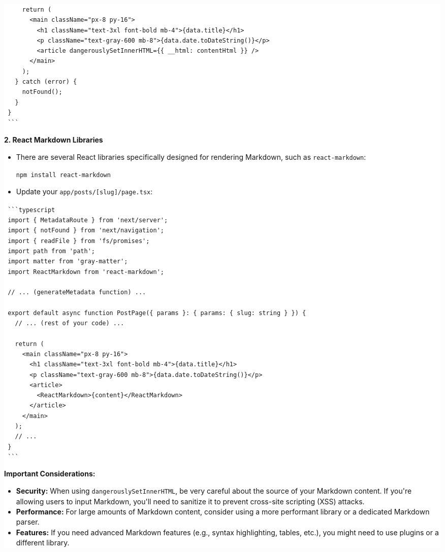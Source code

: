          return (
           <main className="px-8 py-16">
             <h1 className="text-3xl font-bold mb-4">{data.title}</h1>
             <p className="text-gray-600 mb-8">{data.date.toDateString()}</p>
             <article dangerouslySetInnerHTML={{ __html: contentHtml }} /> 
           </main>
         );
       } catch (error) {
         notFound();
       }
     }
     ```

**2. React Markdown Libraries**

   * There are several React libraries specifically designed for rendering Markdown, such as `react-markdown`:

     ```bash
     npm install react-markdown
     ```

   *  Update your `app/posts/[slug]/page.tsx`:

     ```typescript
     import { MetadataRoute } from 'next/server';
     import { notFound } from 'next/navigation';
     import { readFile } from 'fs/promises';
     import path from 'path';
     import matter from 'gray-matter';
     import ReactMarkdown from 'react-markdown';

     // ... (generateMetadata function) ...

     export default async function PostPage({ params }: { params: { slug: string } }) {
       // ... (rest of your code) ...

       return (
         <main className="px-8 py-16">
           <h1 className="text-3xl font-bold mb-4">{data.title}</h1>
           <p className="text-gray-600 mb-8">{data.date.toDateString()}</p>
           <article>
             <ReactMarkdown>{content}</ReactMarkdown> 
           </article>
         </main>
       );
       // ...
     }
     ```

**Important Considerations:**

* **Security:** When using `dangerouslySetInnerHTML`, be very careful about the source of your Markdown content. If you're allowing users to input Markdown, you'll need to sanitize it to prevent cross-site scripting (XSS) attacks.
* **Performance:** For large amounts of Markdown content, consider using a more performant library or a dedicated Markdown parser.
* **Features:** If you need advanced Markdown features (e.g., syntax highlighting, tables, etc.), you might need to use plugins or a different library.
